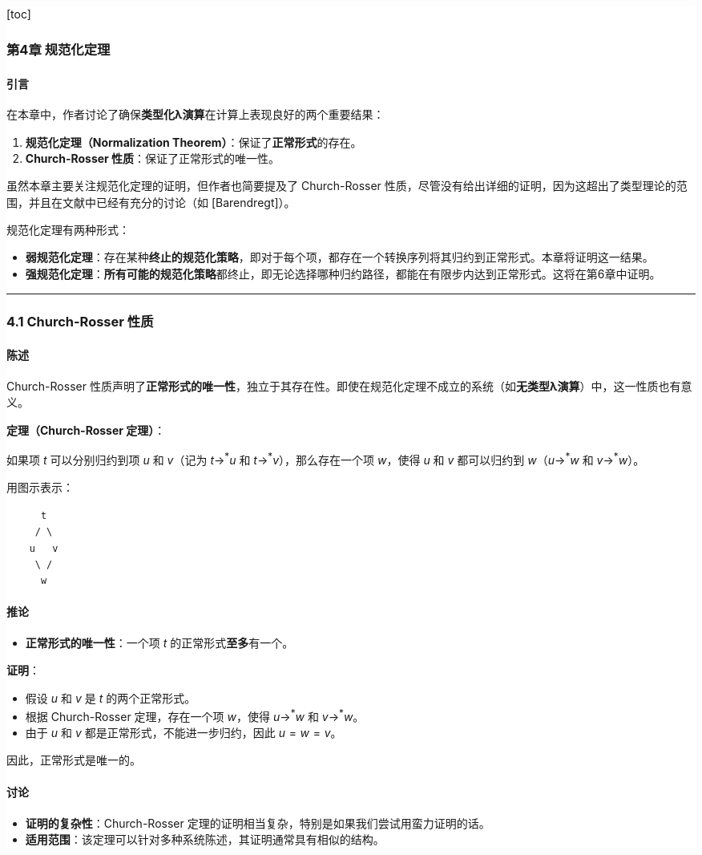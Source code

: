 [toc]



### **第4章 规范化定理**

#### **引言**

在本章中，作者讨论了确保**类型化λ演算**在计算上表现良好的两个重要结果：

1. **规范化定理（Normalization Theorem）**：保证了**正常形式**的存在。
2. **Church-Rosser 性质**：保证了正常形式的唯一性。

虽然本章主要关注规范化定理的证明，但作者也简要提及了 Church-Rosser 性质，尽管没有给出详细的证明，因为这超出了类型理论的范围，并且在文献中已经有充分的讨论（如 [Barendregt]）。

规范化定理有两种形式：

- **弱规范化定理**：存在某种**终止的规范化策略**，即对于每个项，都存在一个转换序列将其归约到正常形式。本章将证明这一结果。
- **强规范化定理**：**所有可能的规范化策略**都终止，即无论选择哪种归约路径，都能在有限步内达到正常形式。这将在第6章中证明。

---

### **4.1 Church-Rosser 性质**

#### **陈述**

Church-Rosser 性质声明了**正常形式的唯一性**，独立于其存在性。即使在规范化定理不成立的系统（如**无类型λ演算**）中，这一性质也有意义。

**定理（Church-Rosser 定理）**：

如果项 $t$ 可以分别归约到项 $u$ 和 $v$（记为 $t \to^* u$ 和 $t \to^* v$），那么存在一个项 $w$，使得 $u$ 和 $v$ 都可以归约到 $w$（$u \to^* w$ 和 $v \to^* w$）。

用图示表示：

```
      t
     / \
    u   v
     \ /
      w
```

#### **推论**

- **正常形式的唯一性**：一个项 $t$ 的正常形式**至多**有一个。

**证明**：

- 假设 $u$ 和 $v$ 是 $t$ 的两个正常形式。
- 根据 Church-Rosser 定理，存在一个项 $w$，使得 $u \to^* w$ 和 $v \to^* w$。
- 由于 $u$ 和 $v$ 都是正常形式，不能进一步归约，因此 $u = w = v$。

因此，正常形式是唯一的。

#### **讨论**

- **证明的复杂性**：Church-Rosser 定理的证明相当复杂，特别是如果我们尝试用蛮力证明的话。
- **适用范围**：该定理可以针对多种系统陈述，其证明通常具有相似的结构。
